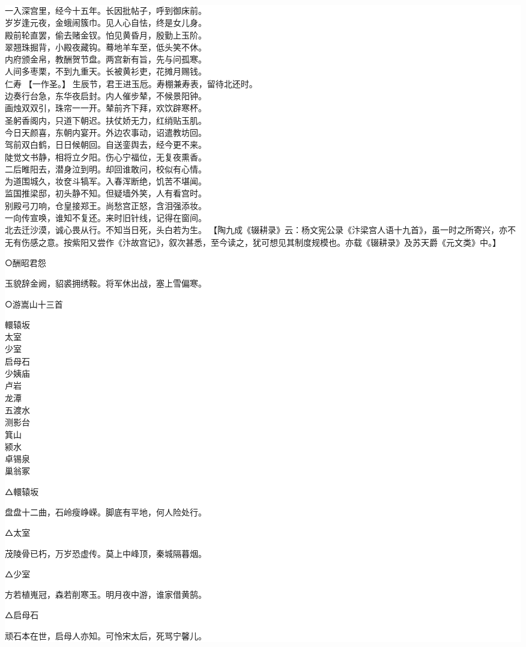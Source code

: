 一入深宫里，经今十五年。长因批帖子，呼到御床前。  
岁岁逢元夜，金蛾闹簇巾。见人心自怯，终是女儿身。  
殿前轮直罢，偷去赌金钗。怕见黄昏月，殷勤上玉阶。  
翠翘珠掘背，小殿夜藏钩。蓦地羊车至，低头笑不休。  
内府颁金帛，教酬贺节盘。两宫新有旨，先与问孤寒。  
人间多枣栗，不到九重天。长被黄衫吏，花摊月赐钱。  
仁寿 【一作圣。】 生辰节，君王进玉卮。寿棚兼寿表，留待北还时。  
边奏行台急，东华夜启封。内人催步辇，不候景阳钟。  
画烛双双引，珠帘一一开。辇前齐下拜，欢饮辟寒杯。  
圣躬香阁内，只道下朝迟。扶仗娇无力，红绡贴玉肌。  
今日天颜喜，东朝内宴开。外边农事动，诏遣教坊回。  
驾前双白鹤，日日候朝回。自送銮舆去，经今更不来。  
陡觉文书静，相将立夕阳。伤心宁福位，无复夜熏香。  
二后睢阳去，潜身泣到明。却回谁敢问，校似有心情。  
为道围城久，妆奁斗犒军。入春浑断绝，饥苦不堪闻。  
监国推梁邸，初头静不知。但疑墙外笑，人有看宫时。  
别殿弓刀响，仓皇接郑王。尚愁宫正怒，含泪强添妆。  
一向传宣唤，谁知不复还。来时旧针线，记得在窗间。  
北去迁沙漠，诚心畏从行。不知当日死，头白若为生。 【陶九成《辍耕录》云：杨文宪公录《汴梁宫人语十九首》，虽一时之所寄兴，亦不无有伤感之意。按紫阳又尝作《汴故宫记》，叙次甚悉，至今读之，犹可想见其制度规模也。亦载《辍耕录》及苏天爵《元文类》中。】  

○酬昭君怨  

玉貌辞金阙，貂裘拥绣鞍。将军休出战，塞上雪偏寒。  

○游嵩山十三首  

轘辕坂  
太室  
少室  
启母石  
少姨庙  
卢岩  
龙潭  
五渡水  
测影台  
箕山  
颍水  
卓锡泉  
巢翁冢  

△轘辕坂  

盘盘十二曲，石岭瘦峥嵘。脚底有平地，何人险处行。  

△太室  

茂陵骨已朽，万岁恐虚传。莫上中峰顶，秦城隔暮烟。  

△少室  

方若植嵬冠，森若削寒玉。明月夜中游，谁家借黄鹄。  

△启母石  

顽石本在世，启母人亦知。可怜宋太后，死骂宁馨儿。  
